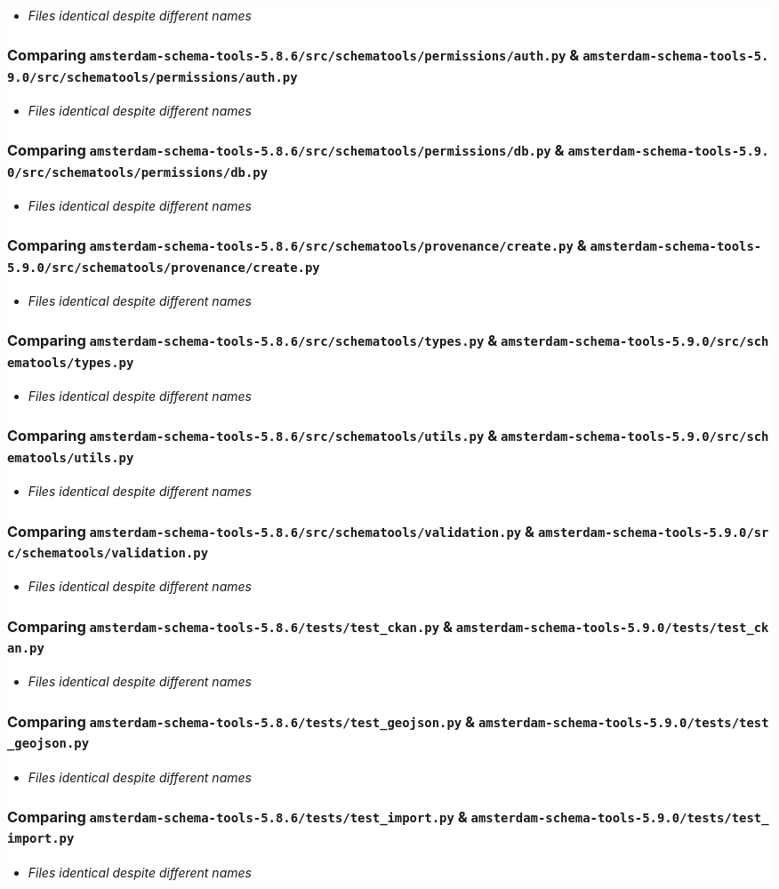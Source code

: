  * *Files identical despite different names*

### Comparing `amsterdam-schema-tools-5.8.6/src/schematools/permissions/auth.py` & `amsterdam-schema-tools-5.9.0/src/schematools/permissions/auth.py`

 * *Files identical despite different names*

### Comparing `amsterdam-schema-tools-5.8.6/src/schematools/permissions/db.py` & `amsterdam-schema-tools-5.9.0/src/schematools/permissions/db.py`

 * *Files identical despite different names*

### Comparing `amsterdam-schema-tools-5.8.6/src/schematools/provenance/create.py` & `amsterdam-schema-tools-5.9.0/src/schematools/provenance/create.py`

 * *Files identical despite different names*

### Comparing `amsterdam-schema-tools-5.8.6/src/schematools/types.py` & `amsterdam-schema-tools-5.9.0/src/schematools/types.py`

 * *Files identical despite different names*

### Comparing `amsterdam-schema-tools-5.8.6/src/schematools/utils.py` & `amsterdam-schema-tools-5.9.0/src/schematools/utils.py`

 * *Files identical despite different names*

### Comparing `amsterdam-schema-tools-5.8.6/src/schematools/validation.py` & `amsterdam-schema-tools-5.9.0/src/schematools/validation.py`

 * *Files identical despite different names*

### Comparing `amsterdam-schema-tools-5.8.6/tests/test_ckan.py` & `amsterdam-schema-tools-5.9.0/tests/test_ckan.py`

 * *Files identical despite different names*

### Comparing `amsterdam-schema-tools-5.8.6/tests/test_geojson.py` & `amsterdam-schema-tools-5.9.0/tests/test_geojson.py`

 * *Files identical despite different names*

### Comparing `amsterdam-schema-tools-5.8.6/tests/test_import.py` & `amsterdam-schema-tools-5.9.0/tests/test_import.py`

 * *Files identical despite different names*
